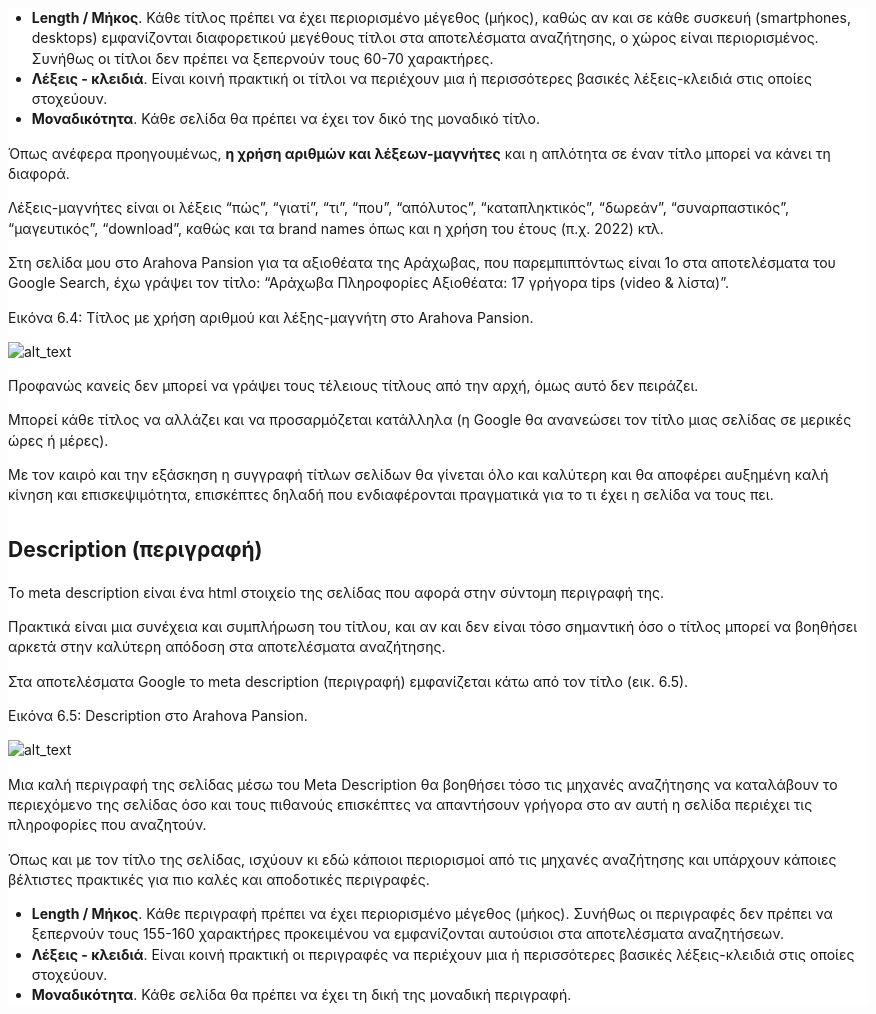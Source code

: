 * **Length / Μήκος**. Κάθε τίτλος πρέπει να έχει περιορισμένο μέγεθος (μήκος), καθώς αν και σε κάθε συσκευή (smartphones, desktops) εμφανίζονται διαφορετικού μεγέθους τίτλοι στα αποτελέσματα αναζήτησης, ο χώρος είναι περιορισμένος. \
Συνήθως οι τίτλοι δεν πρέπει να ξεπερνούν τους 60-70 χαρακτήρες.
* **Λέξεις - κλειδιά**. Είναι κοινή πρακτική οι τίτλοι να περιέχουν μια ή περισσότερες βασικές λέξεις-κλειδιά στις οποίες στοχεύουν.
* **Μοναδικότητα**. Κάθε σελίδα θα πρέπει να έχει τον δικό της μοναδικό τίτλο.

Όπως ανέφερα προηγουμένως, **η χρήση αριθμών και λέξεων-μαγνήτες** και η απλότητα σε έναν τίτλο μπορεί να κάνει τη διαφορά.

Λέξεις-μαγνήτες είναι οι λέξεις “πώς”, “γιατί”, “τι”, “που”, “απόλυτος”, “καταπληκτικός”, “δωρεάν”, “συναρπαστικός”, “μαγευτικός”, “download”, καθώς και τα brand names όπως και η χρήση του έτους (π.χ. 2022) κτλ.

Στη σελίδα μου στο Arahova Pansion για τα αξιοθέατα της Αράχωβας, που παρεμπιπτόντως είναι 1ο στα αποτελέσματα του Google Search, έχω γράψει τον τίτλο: “Αράχωβα Πληροφορίες Αξιοθέατα: 17 γρήγορα tips (video & λίστα)”.

Εικόνα 6.4: Τίτλος με χρήση αριθμού και λέξης-μαγνήτη στο Arahova Pansion.

![alt_text]({{site.baseurl}}/assets/images/image6-4.jpg "image_tooltip")

Προφανώς κανείς δεν μπορεί να γράψει τους τέλειους τίτλους από την αρχή, όμως αυτό δεν πειράζει.

Μπορεί κάθε τίτλος να αλλάζει και να προσαρμόζεται κατάλληλα (η Google θα ανανεώσει τον τίτλο μιας σελίδας σε μερικές ώρες ή μέρες).

Με τον καιρό και την εξάσκηση η συγγραφή τίτλων σελίδων θα γίνεται όλο και καλύτερη και θα αποφέρει αυξημένη καλή κίνηση και επισκεψιμότητα, επισκέπτες δηλαδή που ενδιαφέρονται πραγματικά για το τι έχει η σελίδα να τους πει.

## Description (περιγραφή)

Το meta description είναι ένα html στοιχείο της σελίδας που αφορά στην σύντομη περιγραφή της.

Πρακτικά είναι μια συνέχεια και συμπλήρωση του τίτλου, και αν και δεν είναι τόσο σημαντική όσο ο τίτλος μπορεί να βοηθήσει αρκετά στην καλύτερη απόδοση στα αποτελέσματα αναζήτησης.

Στα αποτελέσματα Google το meta description (περιγραφή) εμφανίζεται κάτω από τον τίτλο (εικ. 6.5).

Εικόνα 6.5: Description στο Arahova Pansion.

![alt_text]({{site.baseurl}}/assets/images/image6-5.jpg "image_tooltip")

Μια καλή περιγραφή της σελίδας μέσω του Meta Description θα βοηθήσει τόσο τις μηχανές αναζήτησης να καταλάβουν το περιεχόμενο της σελίδας όσο και τους πιθανούς επισκέπτες να απαντήσουν γρήγορα στο αν αυτή η σελίδα περιέχει τις πληροφορίες που αναζητούν.

Όπως και με τον τίτλο της σελίδας, ισχύουν κι εδώ κάποιοι περιορισμοί από τις μηχανές αναζήτησης και υπάρχουν κάποιες βέλτιστες πρακτικές για πιο καλές και αποδοτικές περιγραφές.

* **Length / Μήκος**. Κάθε περιγραφή πρέπει να έχει περιορισμένο μέγεθος (μήκος). Συνήθως οι περιγραφές δεν πρέπει να ξεπερνούν τους 155-160 χαρακτήρες προκειμένου να εμφανίζονται αυτούσιοι στα αποτελέσματα αναζητήσεων.
* **Λέξεις - κλειδιά**. Είναι κοινή πρακτική οι περιγραφές να περιέχουν μια ή περισσότερες βασικές λέξεις-κλειδιά στις οποίες στοχεύουν.
* **Μοναδικότητα**. Κάθε σελίδα θα πρέπει να έχει τη δική της μοναδική περιγραφή.

